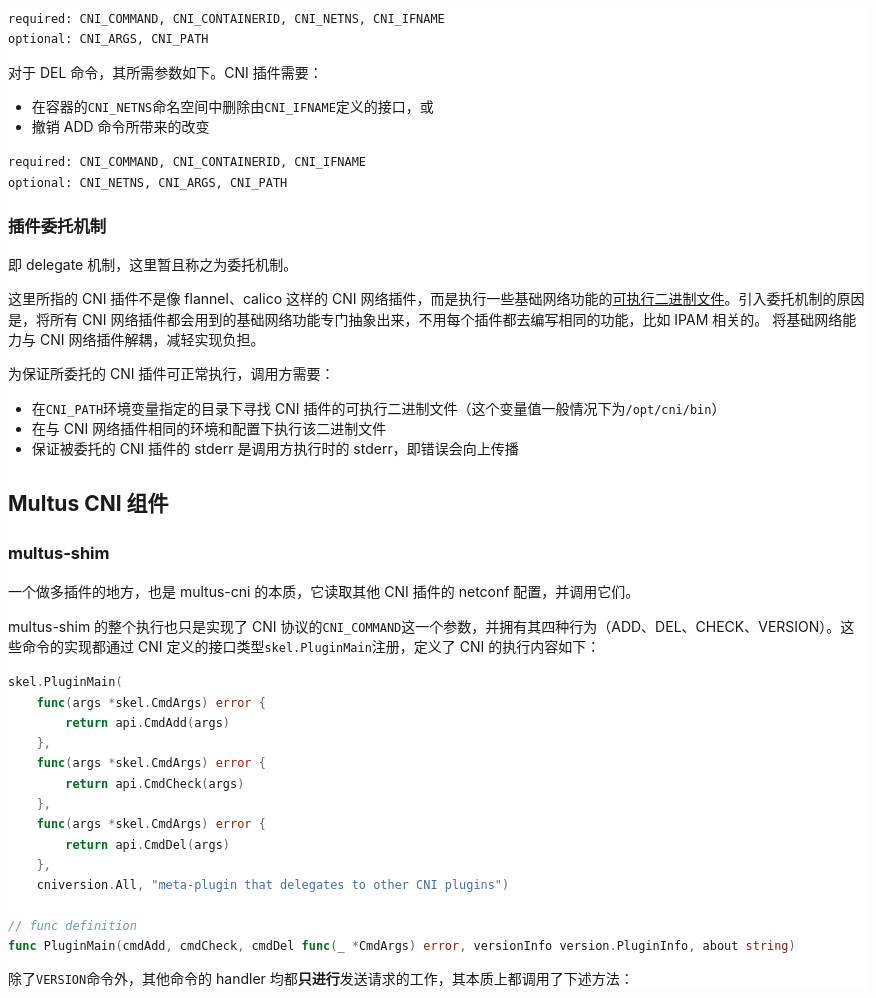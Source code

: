 ```bash
required: CNI_COMMAND, CNI_CONTAINERID, CNI_NETNS, CNI_IFNAME
optional: CNI_ARGS, CNI_PATH
```

对于 DEL 命令，其所需参数如下。CNI 插件需要：
- 在容器的`CNI_NETNS`命名空间中删除由`CNI_IFNAME`定义的接口，或
- 撤销 ADD 命令所带来的改变

```bash
required: CNI_COMMAND, CNI_CONTAINERID, CNI_IFNAME
optional: CNI_NETNS, CNI_ARGS, CNI_PATH
```

### 插件委托机制

即 delegate 机制，这里暂且称之为委托机制。

这里所指的 CNI 插件不是像 flannel、calico 这样的 CNI 网络插件，而是执行一些基础网络功能的[可执行二进制文件](https://github.com/containernetworking/plugins)。引入委托机制的原因是，将所有 CNI 网络插件都会用到的基础网络功能专门抽象出来，不用每个插件都去编写相同的功能，比如 IPAM 相关的。
将基础网络能力与 CNI 网络插件解耦，减轻实现负担。

为保证所委托的 CNI 插件可正常执行，调用方需要：
- 在`CNI_PATH`环境变量指定的目录下寻找 CNI 插件的可执行二进制文件（这个变量值一般情况下为`/opt/cni/bin`）
- 在与 CNI 网络插件相同的环境和配置下执行该二进制文件
- 保证被委托的 CNI 插件的 stderr 是调用方执行时的 stderr，即错误会向上传播

## Multus CNI 组件

### multus-shim

一个做多插件的地方，也是 multus-cni 的本质，它读取其他 CNI 插件的 netconf 配置，并调用它们。

multus-shim 的整个执行也只是实现了 CNI 协议的`CNI_COMMAND`这一个参数，并拥有其四种行为（ADD、DEL、CHECK、VERSION）。这些命令的实现都通过 CNI 定义的接口类型`skel.PluginMain`注册，定义了 CNI 的执行内容如下：

```go
skel.PluginMain(
	func(args *skel.CmdArgs) error {
		return api.CmdAdd(args)
	},
	func(args *skel.CmdArgs) error {
		return api.CmdCheck(args)
	},
	func(args *skel.CmdArgs) error {
		return api.CmdDel(args)
	},
	cniversion.All, "meta-plugin that delegates to other CNI plugins")

// func definition
func PluginMain(cmdAdd, cmdCheck, cmdDel func(_ *CmdArgs) error, versionInfo version.PluginInfo, about string)
```

除了`VERSION`命令外，其他命令的 handler 均都**只进行**发送请求的工作，其本质上都调用了下述方法：
